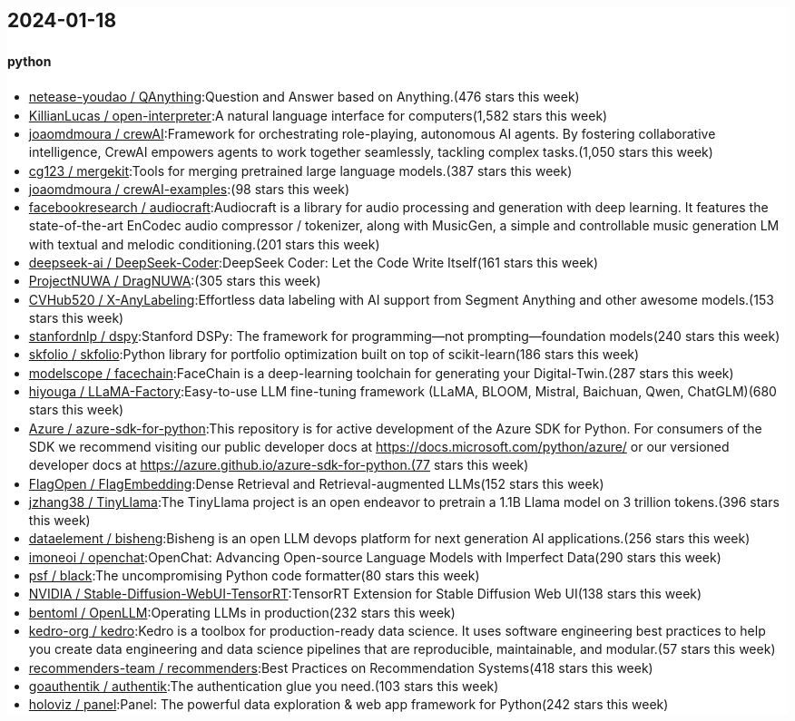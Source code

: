 ## 2024-01-18

#### python
* [netease-youdao / QAnything](https://github.com/netease-youdao/QAnything):Question and Answer based on Anything.(476 stars this week)
* [KillianLucas / open-interpreter](https://github.com/KillianLucas/open-interpreter):A natural language interface for computers(1,582 stars this week)
* [joaomdmoura / crewAI](https://github.com/joaomdmoura/crewAI):Framework for orchestrating role-playing, autonomous AI agents. By fostering collaborative intelligence, CrewAI empowers agents to work together seamlessly, tackling complex tasks.(1,050 stars this week)
* [cg123 / mergekit](https://github.com/cg123/mergekit):Tools for merging pretrained large language models.(387 stars this week)
* [joaomdmoura / crewAI-examples](https://github.com/joaomdmoura/crewAI-examples):(98 stars this week)
* [facebookresearch / audiocraft](https://github.com/facebookresearch/audiocraft):Audiocraft is a library for audio processing and generation with deep learning. It features the state-of-the-art EnCodec audio compressor / tokenizer, along with MusicGen, a simple and controllable music generation LM with textual and melodic conditioning.(201 stars this week)
* [deepseek-ai / DeepSeek-Coder](https://github.com/deepseek-ai/DeepSeek-Coder):DeepSeek Coder: Let the Code Write Itself(161 stars this week)
* [ProjectNUWA / DragNUWA](https://github.com/ProjectNUWA/DragNUWA):(305 stars this week)
* [CVHub520 / X-AnyLabeling](https://github.com/CVHub520/X-AnyLabeling):Effortless data labeling with AI support from Segment Anything and other awesome models.(153 stars this week)
* [stanfordnlp / dspy](https://github.com/stanfordnlp/dspy):Stanford DSPy: The framework for programming—not prompting—foundation models(240 stars this week)
* [skfolio / skfolio](https://github.com/skfolio/skfolio):Python library for portfolio optimization built on top of scikit-learn(186 stars this week)
* [modelscope / facechain](https://github.com/modelscope/facechain):FaceChain is a deep-learning toolchain for generating your Digital-Twin.(287 stars this week)
* [hiyouga / LLaMA-Factory](https://github.com/hiyouga/LLaMA-Factory):Easy-to-use LLM fine-tuning framework (LLaMA, BLOOM, Mistral, Baichuan, Qwen, ChatGLM)(680 stars this week)
* [Azure / azure-sdk-for-python](https://github.com/Azure/azure-sdk-for-python):This repository is for active development of the Azure SDK for Python. For consumers of the SDK we recommend visiting our public developer docs at https://docs.microsoft.com/python/azure/ or our versioned developer docs at https://azure.github.io/azure-sdk-for-python.(77 stars this week)
* [FlagOpen / FlagEmbedding](https://github.com/FlagOpen/FlagEmbedding):Dense Retrieval and Retrieval-augmented LLMs(152 stars this week)
* [jzhang38 / TinyLlama](https://github.com/jzhang38/TinyLlama):The TinyLlama project is an open endeavor to pretrain a 1.1B Llama model on 3 trillion tokens.(396 stars this week)
* [dataelement / bisheng](https://github.com/dataelement/bisheng):Bisheng is an open LLM devops platform for next generation AI applications.(256 stars this week)
* [imoneoi / openchat](https://github.com/imoneoi/openchat):OpenChat: Advancing Open-source Language Models with Imperfect Data(290 stars this week)
* [psf / black](https://github.com/psf/black):The uncompromising Python code formatter(80 stars this week)
* [NVIDIA / Stable-Diffusion-WebUI-TensorRT](https://github.com/NVIDIA/Stable-Diffusion-WebUI-TensorRT):TensorRT Extension for Stable Diffusion Web UI(138 stars this week)
* [bentoml / OpenLLM](https://github.com/bentoml/OpenLLM):Operating LLMs in production(232 stars this week)
* [kedro-org / kedro](https://github.com/kedro-org/kedro):Kedro is a toolbox for production-ready data science. It uses software engineering best practices to help you create data engineering and data science pipelines that are reproducible, maintainable, and modular.(57 stars this week)
* [recommenders-team / recommenders](https://github.com/recommenders-team/recommenders):Best Practices on Recommendation Systems(418 stars this week)
* [goauthentik / authentik](https://github.com/goauthentik/authentik):The authentication glue you need.(103 stars this week)
* [holoviz / panel](https://github.com/holoviz/panel):Panel: The powerful data exploration & web app framework for Python(242 stars this week)
